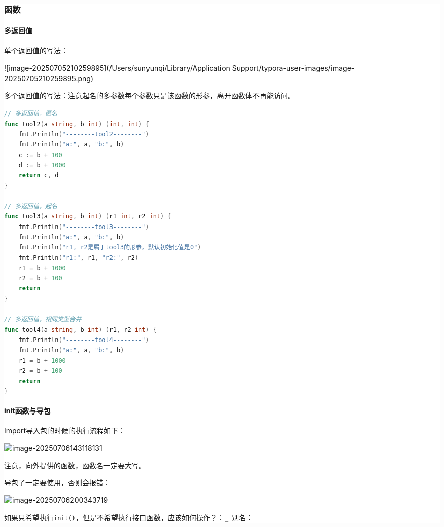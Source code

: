 ### 函数

#### 多返回值

单个返回值的写法：

![image-20250705210259895](/Users/sunyunqi/Library/Application Support/typora-user-images/image-20250705210259895.png)

多个返回值的写法：注意起名的多参数每个参数只是该函数的形参，离开函数体不再能访问。

```go
// 多返回值，匿名
func tool2(a string, b int) (int, int) {
	fmt.Println("--------tool2--------")
	fmt.Println("a:", a, "b:", b)
	c := b + 100
	d := b + 1000
	return c, d
}

// 多返回值，起名
func tool3(a string, b int) (r1 int, r2 int) {
	fmt.Println("--------tool3--------")
	fmt.Println("a:", a, "b:", b)
	fmt.Println("r1, r2是属于tool3的形参，默认初始化值是0")
	fmt.Println("r1:", r1, "r2:", r2)
	r1 = b + 1000
	r2 = b + 100
	return
}

// 多返回值，相同类型合并
func tool4(a string, b int) (r1, r2 int) {
	fmt.Println("--------tool4--------")
	fmt.Println("a:", a, "b:", b)
	r1 = b + 1000
	r2 = b + 100
	return
}
```

#### init函数与导包

Import导入包的时候的执行流程如下：

![image-20250706143118131](https://cdn.jsdelivr.net/gh/Holmes233666/blogImage/images/image-20250706143118131.png)

注意，向外提供的函数，函数名一定要大写。

导包了一定要使用，否则会报错：

![image-20250706200343719](https://cdn.jsdelivr.net/gh/Holmes233666/blogImage/images/image-20250706200343719.png)

如果只希望执行`init()`，但是不希望执行接口函数，应该如何操作？：`_ `别名：
